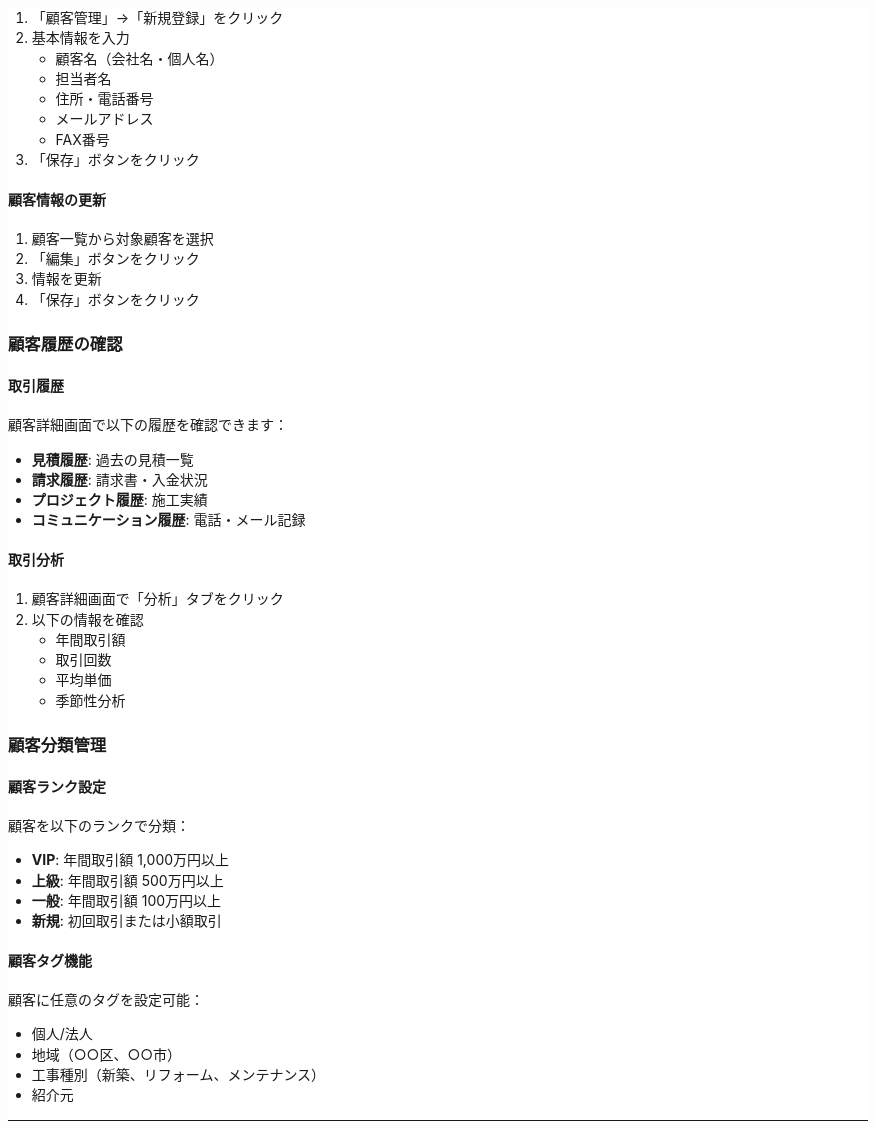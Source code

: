 1. 「顧客管理」→「新規登録」をクリック
2. 基本情報を入力
   - 顧客名（会社名・個人名）
   - 担当者名
   - 住所・電話番号
   - メールアドレス
   - FAX番号
3. 「保存」ボタンをクリック

#### 顧客情報の更新

1. 顧客一覧から対象顧客を選択
2. 「編集」ボタンをクリック
3. 情報を更新
4. 「保存」ボタンをクリック

### 顧客履歴の確認

#### 取引履歴

顧客詳細画面で以下の履歴を確認できます：

- **見積履歴**: 過去の見積一覧
- **請求履歴**: 請求書・入金状況
- **プロジェクト履歴**: 施工実績
- **コミュニケーション履歴**: 電話・メール記録

#### 取引分析

1. 顧客詳細画面で「分析」タブをクリック
2. 以下の情報を確認
   - 年間取引額
   - 取引回数
   - 平均単価
   - 季節性分析

### 顧客分類管理

#### 顧客ランク設定

顧客を以下のランクで分類：

- **VIP**: 年間取引額 1,000万円以上
- **上級**: 年間取引額 500万円以上
- **一般**: 年間取引額 100万円以上
- **新規**: 初回取引または小額取引

#### 顧客タグ機能

顧客に任意のタグを設定可能：

- 個人/法人
- 地域（○○区、○○市）
- 工事種別（新築、リフォーム、メンテナンス）
- 紹介元

---